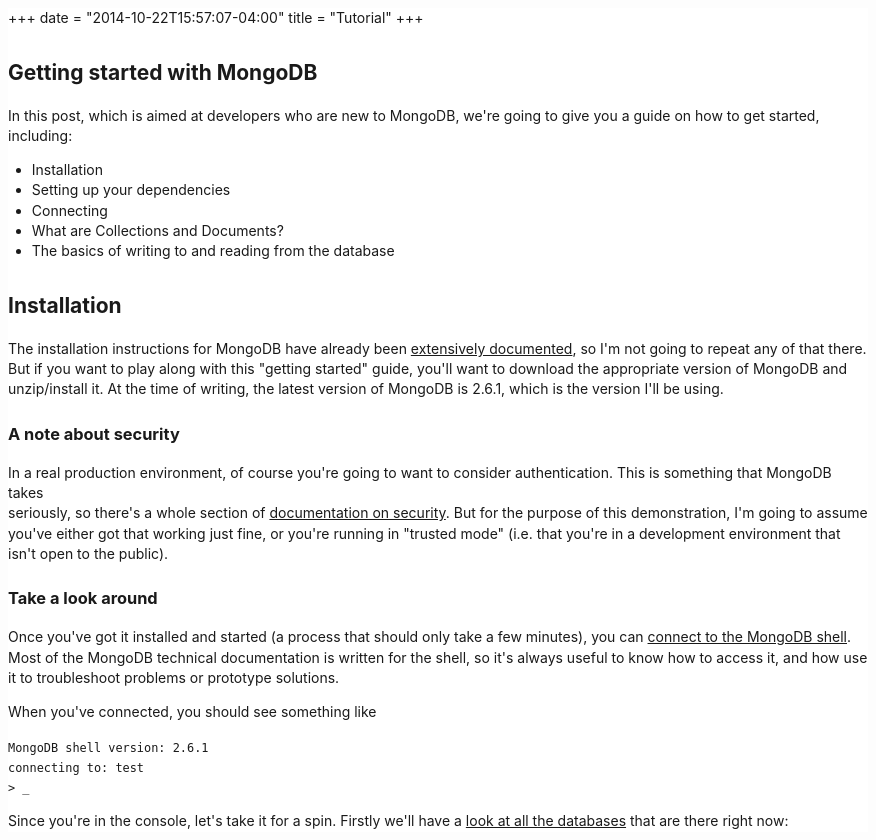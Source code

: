 +++
date = "2014-10-22T15:57:07-04:00"
title = "Tutorial"
+++

## Getting started with MongoDB

In this post, which is aimed at developers who are new to MongoDB, we're going to give you a guide on how to get started, 
including:

- Installation
- Setting up your dependencies
- Connecting
- What are Collections and Documents?
- The basics of writing to and reading from the database 

## Installation 

The installation instructions for MongoDB have already been [extensively documented](http://docs.mongodb.org/manual/installation/), 
so I'm not going to repeat any of that there.  But if you want to play along with this "getting started" guide, 
you'll want to download the appropriate version of MongoDB and unzip/install it.  At the time of writing, 
the latest version of MongoDB is 2.6.1, which is the version I'll be using.

### A note about security
 
In a real production environment, of course you're going to want to consider authentication. This is something that MongoDB takes  
seriously, so there's a whole section of [documentation on security](http://docs.mongodb.org/manual/administration/security/). But for 
the purpose of this demonstration, I'm going to assume you've either got that working just fine, or you're running in "trusted mode" 
(i.e. that you're in a development environment that isn't open to the public).
 
### Take a look around

Once you've got it installed and started (a process that should only take a few minutes), you can 
[connect to the MongoDB shell](http://docs.mongodb.org/manual/tutorial/getting-started/#connect-to-a-database).  Most of the MongoDB 
technical documentation is written for the shell, so it's always useful to know how to access it, 
and how use it to troubleshoot problems or prototype solutions.

When you've connected, you should see something like

    MongoDB shell version: 2.6.1                           
    connecting to: test                                    
    > _                                                    

Since you're in the console, let's take it for a spin.  Firstly we'll have a 
[look at all the databases](http://docs.mongodb.org/manual/tutorial/getting-started/#select-a-database) that are there right now:
